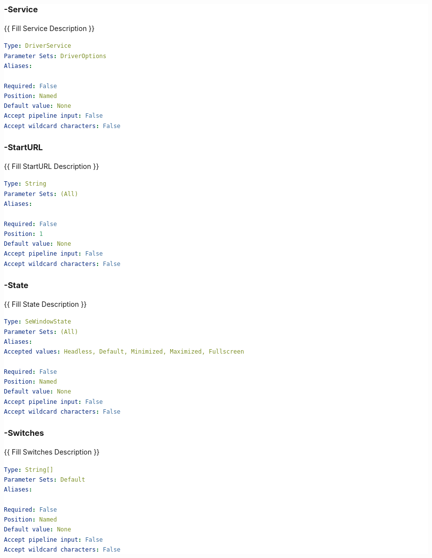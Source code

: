 ### -Service
{{ Fill Service Description }}

```yaml
Type: DriverService
Parameter Sets: DriverOptions
Aliases:

Required: False
Position: Named
Default value: None
Accept pipeline input: False
Accept wildcard characters: False
```

### -StartURL
{{ Fill StartURL Description }}

```yaml
Type: String
Parameter Sets: (All)
Aliases:

Required: False
Position: 1
Default value: None
Accept pipeline input: False
Accept wildcard characters: False
```

### -State
{{ Fill State Description }}

```yaml
Type: SeWindowState
Parameter Sets: (All)
Aliases:
Accepted values: Headless, Default, Minimized, Maximized, Fullscreen

Required: False
Position: Named
Default value: None
Accept pipeline input: False
Accept wildcard characters: False
```

### -Switches
{{ Fill Switches Description }}

```yaml
Type: String[]
Parameter Sets: Default
Aliases:

Required: False
Position: Named
Default value: None
Accept pipeline input: False
Accept wildcard characters: False
```
